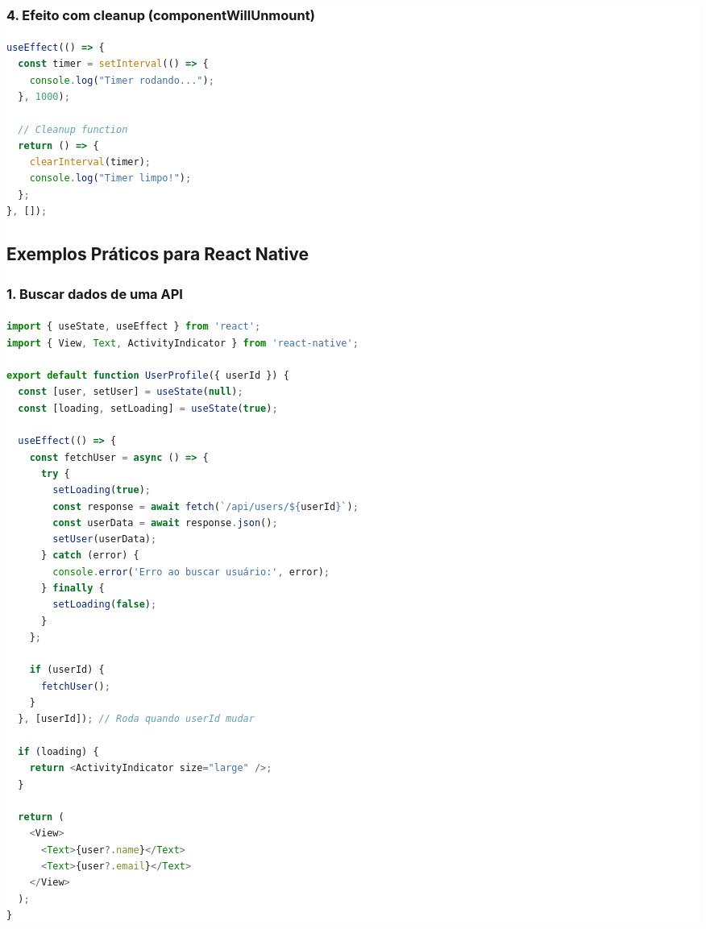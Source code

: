 ### 4. Efeito com cleanup (componentWillUnmount)

```javascript
useEffect(() => {
  const timer = setInterval(() => {
    console.log("Timer rodando...");
  }, 1000);

  // Cleanup function
  return () => {
    clearInterval(timer);
    console.log("Timer limpo!");
  };
}, []);
```

## Exemplos Práticos para React Native

### 1. Buscar dados de uma API

```javascript
import { useState, useEffect } from 'react';
import { View, Text, ActivityIndicator } from 'react-native';

export default function UserProfile({ userId }) {
  const [user, setUser] = useState(null);
  const [loading, setLoading] = useState(true);

  useEffect(() => {
    const fetchUser = async () => {
      try {
        setLoading(true);
        const response = await fetch(`/api/users/${userId}`);
        const userData = await response.json();
        setUser(userData);
      } catch (error) {
        console.error('Erro ao buscar usuário:', error);
      } finally {
        setLoading(false);
      }
    };

    if (userId) {
      fetchUser();
    }
  }, [userId]); // Roda quando userId mudar

  if (loading) {
    return <ActivityIndicator size="large" />;
  }

  return (
    <View>
      <Text>{user?.name}</Text>
      <Text>{user?.email}</Text>
    </View>
  );
}
```
